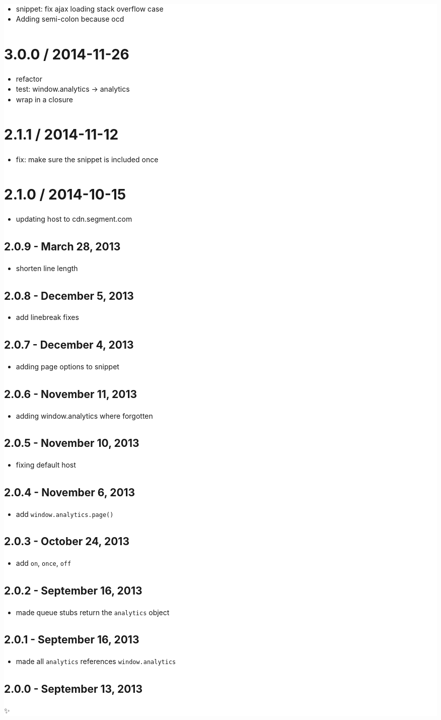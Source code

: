   * snippet: fix ajax loading stack overflow case
  * Adding semi-colon because ocd

3.0.0 / 2014-11-26
==================

  * refactor
  * test: window.analytics -> analytics
  * wrap in a closure

2.1.1 / 2014-11-12
==================

  * fix: make sure the snippet is included once

2.1.0 / 2014-10-15
==================

 * updating host to cdn.segment.com

2.0.9 - March 28, 2013
----------------------
* shorten line length

2.0.8 - December 5, 2013
------------------------
* add linebreak fixes

2.0.7 - December 4, 2013
------------------------
* adding page options to snippet

2.0.6 - November 11, 2013
-------------------------
* adding window.analytics where forgotten

2.0.5 - November 10, 2013
-------------------------
* fixing default host

2.0.4 - November 6, 2013
------------------------
* add `window.analytics.page()`

2.0.3 - October 24, 2013
------------------------
* add `on`, `once`, `off`

2.0.2 - September 16, 2013
--------------------------
* made queue stubs return the `analytics` object

2.0.1 - September 16, 2013
--------------------------
* made all `analytics` references `window.analytics`

2.0.0 - September 13, 2013
--------------------------
:sparkles:
